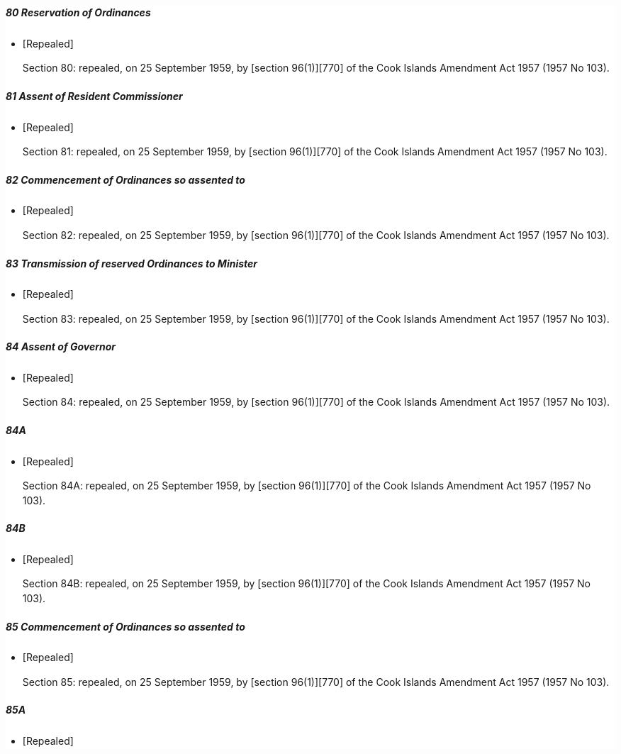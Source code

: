 ##### 80 Reservation of Ordinances
    
*   \[Repealed\]
    
    Section 80: repealed, on 25 September 1959, by [section 96(1)][770] of the Cook Islands Amendment Act 1957 (1957 No 103).

##### 81 Assent of Resident Commissioner
    
*   \[Repealed\]
    
    Section 81: repealed, on 25 September 1959, by [section 96(1)][770] of the Cook Islands Amendment Act 1957 (1957 No 103).

##### 82 Commencement of Ordinances so assented to
    
*   \[Repealed\]
    
    Section 82: repealed, on 25 September 1959, by [section 96(1)][770] of the Cook Islands Amendment Act 1957 (1957 No 103).

##### 83 Transmission of reserved Ordinances to Minister
    
*   \[Repealed\]
    
    Section 83: repealed, on 25 September 1959, by [section 96(1)][770] of the Cook Islands Amendment Act 1957 (1957 No 103).

##### 84 Assent of Governor
    
*   \[Repealed\]
    
    Section 84: repealed, on 25 September 1959, by [section 96(1)][770] of the Cook Islands Amendment Act 1957 (1957 No 103).

##### 84A 
    
*   \[Repealed\]
    
    Section 84A: repealed, on 25 September 1959, by [section 96(1)][770] of the Cook Islands Amendment Act 1957 (1957 No 103).

##### 84B 
    
*   \[Repealed\]
    
    Section 84B: repealed, on 25 September 1959, by [section 96(1)][770] of the Cook Islands Amendment Act 1957 (1957 No 103).

##### 85 Commencement of Ordinances so assented to
    
*   \[Repealed\]
    
    Section 85: repealed, on 25 September 1959, by [section 96(1)][770] of the Cook Islands Amendment Act 1957 (1957 No 103).

##### 85A 
    
*   \[Repealed\]
    